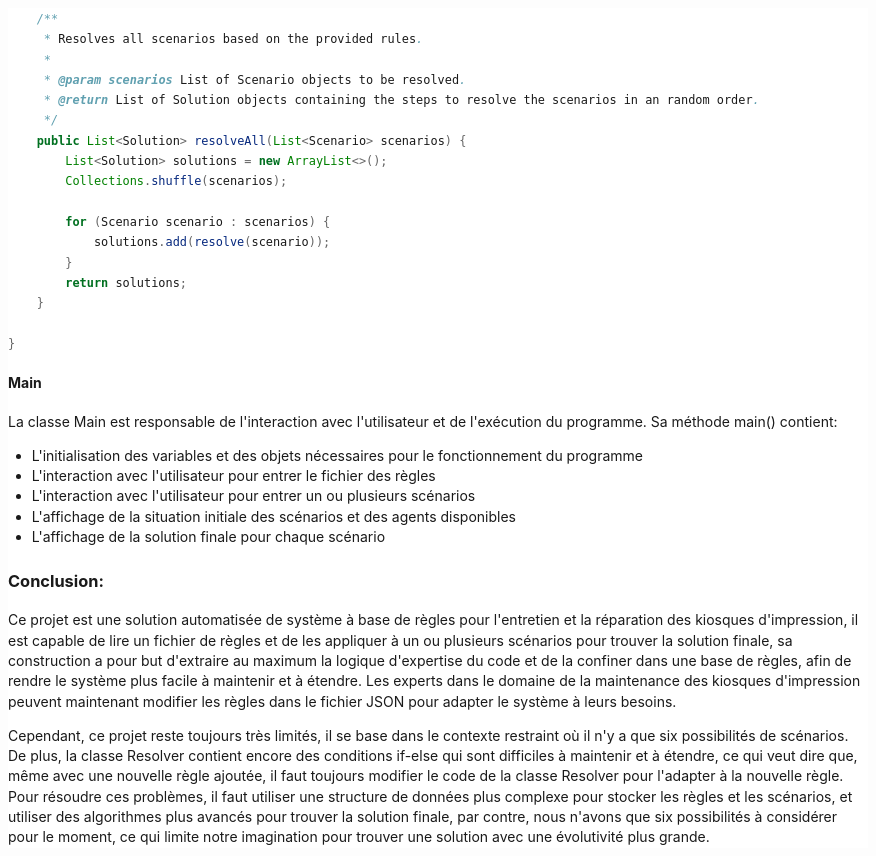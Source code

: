 ```java
    /**
     * Resolves all scenarios based on the provided rules.
     *
     * @param scenarios List of Scenario objects to be resolved.
     * @return List of Solution objects containing the steps to resolve the scenarios in an random order.
     */
    public List<Solution> resolveAll(List<Scenario> scenarios) {
        List<Solution> solutions = new ArrayList<>();
        Collections.shuffle(scenarios);

        for (Scenario scenario : scenarios) {
            solutions.add(resolve(scenario));
        }
        return solutions;
    }
    
}

```

#### Main

La classe Main est responsable de l'interaction avec l'utilisateur et de l'exécution du programme.
Sa méthode main() contient:

- L'initialisation des variables et des objets nécessaires pour le fonctionnement du programme
- L'interaction avec l'utilisateur pour entrer le fichier des règles
- L'interaction avec l'utilisateur pour entrer un ou plusieurs scénarios
- L'affichage de la situation initiale des scénarios et des agents disponibles
- L'affichage de la solution finale pour chaque scénario

### Conclusion:

Ce projet est une solution automatisée de système à base de règles pour l'entretien et la réparation des kiosques d'impression,
il est capable de lire un fichier de règles et de les appliquer à un ou plusieurs scénarios pour trouver la solution finale,
sa construction a pour but d'extraire au maximum la logique d'expertise du code et de la confiner dans une base de règles, afin 
de rendre le système plus facile à maintenir et à étendre. Les experts dans le domaine de la maintenance des kiosques d'impression 
peuvent maintenant modifier les règles dans le fichier JSON pour adapter le système à leurs besoins.

Cependant, ce projet reste toujours très limités, il se base dans le contexte restraint où il n'y a que six possibilités de scénarios.
De plus, la classe Resolver contient encore des conditions if-else qui sont difficiles à maintenir et à étendre, ce qui veut dire que, 
même avec une nouvelle règle ajoutée, il faut toujours modifier le code de la classe Resolver pour l'adapter à la nouvelle règle.
Pour résoudre ces problèmes, il faut utiliser une structure de données plus complexe pour stocker les règles et les scénarios,
et utiliser des algorithmes plus avancés pour trouver la solution finale, par contre, nous n'avons que six possibilités à considérer pour
le moment, ce qui limite notre imagination pour trouver une solution avec une évolutivité plus grande.

